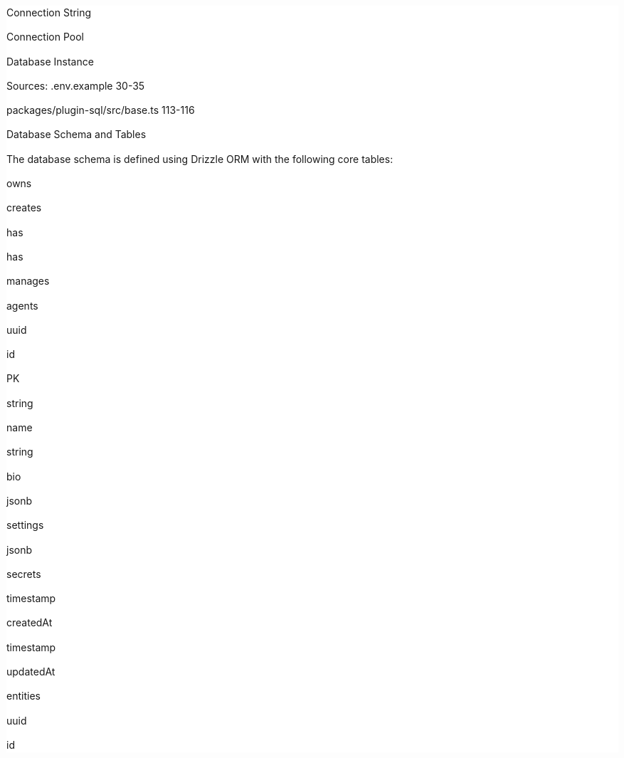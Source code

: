 Connection String

Connection Pool

Database Instance

Sources: 
.env.example
30-35
 
packages/plugin-sql/src/base.ts
113-116

Database Schema and Tables

The database schema is defined using Drizzle ORM with the following core tables:

owns

creates

has

has

manages

agents

uuid

id

PK

string

name

string

bio

jsonb

settings

jsonb

secrets

timestamp

createdAt

timestamp

updatedAt

entities

uuid

id
